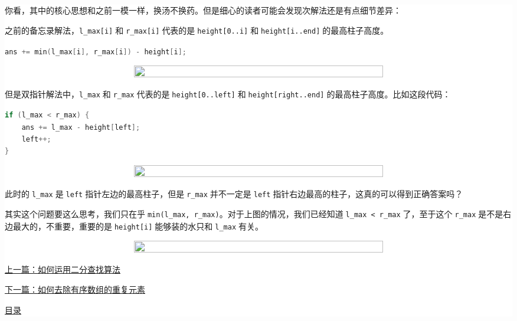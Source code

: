 你看，其中的核心思想和之前一模一样，换汤不换药。但是细心的读者可能会发现次解法还是有点细节差异：

之前的备忘录解法，`l_max[i]` 和 `r_max[i]` 代表的是 `height[0..i]` 和 `height[i..end]` 的最高柱子高度。

```cpp
ans += min(l_max[i], r_max[i]) - height[i];
```

<p align="center">
    <img width="70%" height="70%" src="http://images.iterate.site/blog/image/20200308/L86RzikgQshP.jpg?imageslim">
</p>


但是双指针解法中，`l_max` 和 `r_max` 代表的是 `height[0..left]` 和 `height[right..end]` 的最高柱子高度。比如这段代码：

```cpp
if (l_max < r_max) {
    ans += l_max - height[left];
    left++; 
} 
```

<p align="center">
    <img width="70%" height="70%" src="http://images.iterate.site/blog/image/20200308/ilz5bWg1lMPC.jpg?imageslim">
</p>


此时的 `l_max` 是 `left` 指针左边的最高柱子，但是 `r_max` 并不一定是 `left` 指针右边最高的柱子，这真的可以得到正确答案吗？

其实这个问题要这么思考，我们只在乎 `min(l_max, r_max)`。对于上图的情况，我们已经知道 `l_max < r_max` 了，至于这个 `r_max` 是不是右边最大的，不重要，重要的是 `height[i]` 能够装的水只和 `l_max` 有关。

<p align="center">
    <img width="70%" height="70%" src="http://images.iterate.site/blog/image/20200308/PTVKe8Qob1Dg.jpg?imageslim">
</p>




[上一篇：如何运用二分查找算法](../高频面试系列/koko偷香蕉.md)

[下一篇：如何去除有序数组的重复元素](../高频面试系列/如何去除有序数组的重复元素.md)

[目录](../README.md#目录)